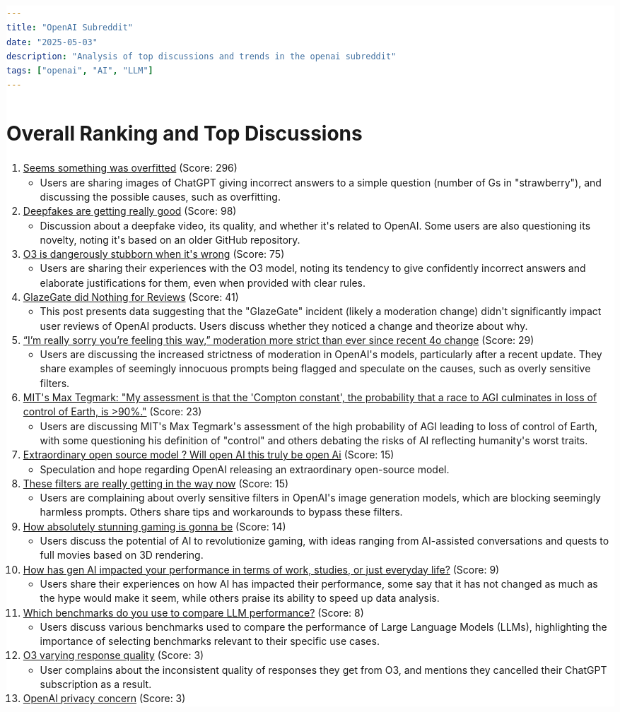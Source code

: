 ```yaml
---
title: "OpenAI Subreddit"
date: "2025-05-03"
description: "Analysis of top discussions and trends in the openai subreddit"
tags: ["openai", "AI", "LLM"]
---
```


# Overall Ranking and Top Discussions
1.  [Seems something was overfitted](https://i.redd.it/guv7sjatvkye1.jpeg) (Score: 296)
    *   Users are sharing images of ChatGPT giving incorrect answers to a simple question (number of Gs in "strawberry"), and discussing the possible causes, such as overfitting.
2.  [Deepfakes are getting really good](https://v.redd.it/inuif86selye1) (Score: 98)
    *   Discussion about a deepfake video, its quality, and whether it's related to OpenAI. Some users are also questioning its novelty, noting it's based on an older GitHub repository.
3.  [O3 is dangerously stubborn when it's wrong](https://www.reddit.com/r/OpenAI/comments/1kdwma1/o3_is_dangerously_stubborn_when_its_wrong/) (Score: 75)
    *   Users are sharing their experiences with the O3 model, noting its tendency to give confidently incorrect answers and elaborate justifications for them, even when provided with clear rules.
4.  [GlazeGate did Nothing for Reviews](https://www.reddit.com/gallery/1kdx6n2) (Score: 41)
    *   This post presents data suggesting that the "GlazeGate" incident (likely a moderation change) didn't significantly impact user reviews of OpenAI products. Users discuss whether they noticed a change and theorize about why.
5.  [“I’m really sorry you’re feeling this way,” moderation more strict than ever since recent 4o change](https://i.redd.it/2ihdmoyxnlye1.jpeg) (Score: 29)
    *   Users are discussing the increased strictness of moderation in OpenAI's models, particularly after a recent update. They share examples of seemingly innocuous prompts being flagged and speculate on the causes, such as overly sensitive filters.
6.  [MIT's Max Tegmark: "My assessment is that the 'Compton constant', the probability that a race to AGI culminates in loss of control of Earth, is >90%."](https://i.redd.it/c5npeqq99lye1.png) (Score: 23)
    *   Users are discussing MIT's Max Tegmark's assessment of the high probability of AGI leading to loss of control of Earth, with some questioning his definition of "control" and others debating the risks of AI reflecting humanity's worst traits.
7.  [Extraordinary open source model ? Will open AI this truly be open Ai](https://i.redd.it/39elth6vbmye1.jpeg) (Score: 15)
    *   Speculation and hope regarding OpenAI releasing an extraordinary open-source model.
8.  [These filters are really getting in the way now](https://www.reddit.com/r/OpenAI/comments/1kdv6li/these_filters_are_really_getting_in_the_way_now/) (Score: 15)
    *   Users are complaining about overly sensitive filters in OpenAI's image generation models, which are blocking seemingly harmless prompts. Others share tips and workarounds to bypass these filters.
9. [How absolutely stunning gaming is gonna be](https://www.reddit.com/r/OpenAI/comments/1kdz54p/how_absolutely_stunning_gaming_is_gonna_be/) (Score: 14)
    * Users discuss the potential of AI to revolutionize gaming, with ideas ranging from AI-assisted conversations and quests to full movies based on 3D rendering.
10. [How has gen AI impacted your performance in terms of work, studies, or just everyday life?](https://www.reddit.com/r/OpenAI/comments/1kdvrum/how_has_gen_ai_impacted_your_performance_in_terms/) (Score: 9)
    * Users share their experiences on how AI has impacted their performance, some say that it has not changed as much as the hype would make it seem, while others praise its ability to speed up data analysis.
11. [Which benchmarks do you use to compare LLM performance?](https://www.reddit.com/r/OpenAI/comments/1kdt32e/which_benchmarks_do_you_use_to_compare_llm/) (Score: 8)
    * Users discuss various benchmarks used to compare the performance of Large Language Models (LLMs), highlighting the importance of selecting benchmarks relevant to their specific use cases.
12. [O3 varying response quality](https://www.reddit.com/r/OpenAI/comments/1kdxm9b/o3_varying_response_quality/) (Score: 3)
    * User complains about the inconsistent quality of responses they get from O3, and mentions they cancelled their ChatGPT subscription as a result.
13. [OpenAI privacy concern](https://www.reddit.com/r/OpenAI/comments/1kdxot9/openai_privacy_concern/) (Score: 3)